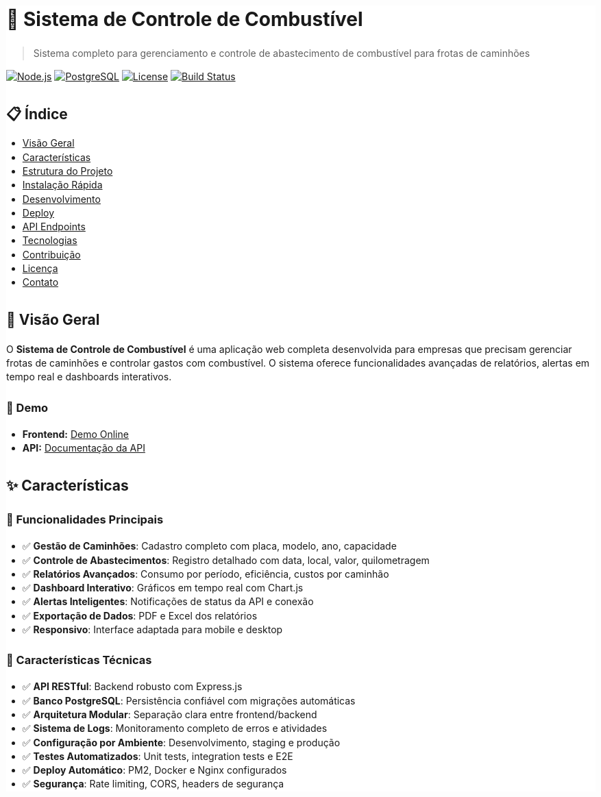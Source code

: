 # 🚛 Sistema de Controle de Combustível

> Sistema completo para gerenciamento e controle de abastecimento de combustível para frotas de caminhões

[![Node.js](https://img.shields.io/badge/Node.js-16+-green.svg)](https://nodejs.org/)
[![PostgreSQL](https://img.shields.io/badge/PostgreSQL-12+-blue.svg)](https://postgresql.org/)
[![License](https://img.shields.io/badge/License-MIT-yellow.svg)](LICENSE)
[![Build Status](https://img.shields.io/badge/Build-Passing-brightgreen.svg)]()

## 📋 Índice

- [Visão Geral](#-visão-geral)
- [Características](#-características)
- [Estrutura do Projeto](#-estrutura-do-projeto)
- [Instalação Rápida](#-instalação-rápida)
- [Desenvolvimento](#-desenvolvimento)
- [Deploy](#-deploy)
- [API Endpoints](#-api-endpoints)
- [Tecnologias](#-tecnologias)
- [Contribuição](#-contribuição)
- [Licença](#-licença)
- [Contato](#-contato)

## 🎯 Visão Geral

O **Sistema de Controle de Combustível** é uma aplicação web completa desenvolvida para empresas que precisam gerenciar frotas de caminhões e controlar gastos com combustível. O sistema oferece funcionalidades avançadas de relatórios, alertas em tempo real e dashboards interativos.

### 🎥 Demo
- **Frontend:** [Demo Online](https://seu-dominio.com)
- **API:** [Documentação da API](https://api.seu-dominio.com/docs)

## ✨ Características

### 🚀 Funcionalidades Principais
- ✅ **Gestão de Caminhões**: Cadastro completo com placa, modelo, ano, capacidade
- ✅ **Controle de Abastecimentos**: Registro detalhado com data, local, valor, quilometragem
- ✅ **Relatórios Avançados**: Consumo por período, eficiência, custos por caminhão
- ✅ **Dashboard Interativo**: Gráficos em tempo real com Chart.js
- ✅ **Alertas Inteligentes**: Notificações de status da API e conexão
- ✅ **Exportação de Dados**: PDF e Excel dos relatórios
- ✅ **Responsivo**: Interface adaptada para mobile e desktop

### 🔧 Características Técnicas
- ✅ **API RESTful**: Backend robusto com Express.js
- ✅ **Banco PostgreSQL**: Persistência confiável com migrações automáticas
- ✅ **Arquitetura Modular**: Separação clara entre frontend/backend
- ✅ **Sistema de Logs**: Monitoramento completo de erros e atividades
- ✅ **Configuração por Ambiente**: Desenvolvimento, staging e produção
- ✅ **Testes Automatizados**: Unit tests, integration tests e E2E
- ✅ **Deploy Automático**: PM2, Docker e Nginx configurados
- ✅ **Segurança**: Rate limiting, CORS, headers de segurança
